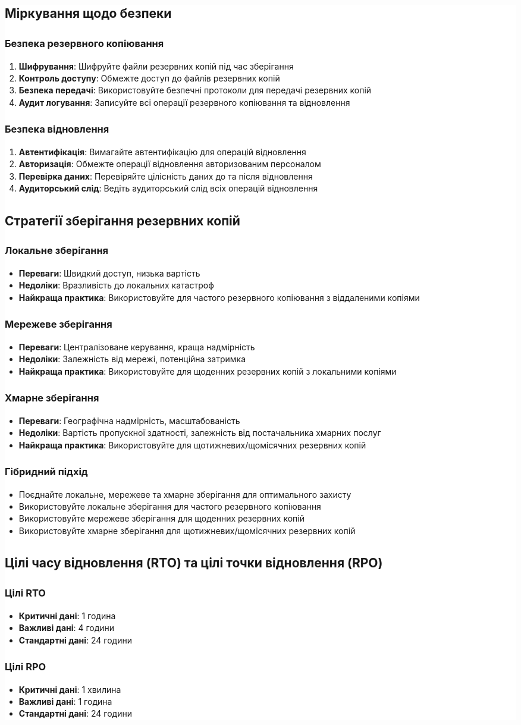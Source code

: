 ## Міркування щодо безпеки

### Безпека резервного копіювання
1. **Шифрування**: Шифруйте файли резервних копій під час зберігання
2. **Контроль доступу**: Обмежте доступ до файлів резервних копій
3. **Безпека передачі**: Використовуйте безпечні протоколи для передачі резервних копій
4. **Аудит логування**: Записуйте всі операції резервного копіювання та відновлення

### Безпека відновлення
1. **Автентифікація**: Вимагайте автентифікацію для операцій відновлення
2. **Авторизація**: Обмежте операції відновлення авторизованим персоналом
3. **Перевірка даних**: Перевіряйте цілісність даних до та після відновлення
4. **Аудиторський слід**: Ведіть аудиторський слід всіх операцій відновлення

## Стратегії зберігання резервних копій

### Локальне зберігання
- **Переваги**: Швидкий доступ, низька вартість
- **Недоліки**: Вразливість до локальних катастроф
- **Найкраща практика**: Використовуйте для частого резервного копіювання з віддаленими копіями

### Мережеве зберігання
- **Переваги**: Централізоване керування, краща надмірність
- **Недоліки**: Залежність від мережі, потенційна затримка
- **Найкраща практика**: Використовуйте для щоденних резервних копій з локальними копіями

### Хмарне зберігання
- **Переваги**: Географічна надмірність, масштабованість
- **Недоліки**: Вартість пропускної здатності, залежність від постачальника хмарних послуг
- **Найкраща практика**: Використовуйте для щотижневих/щомісячних резервних копій

### Гібридний підхід
- Поєднайте локальне, мережеве та хмарне зберігання для оптимального захисту
- Використовуйте локальне зберігання для частого резервного копіювання
- Використовуйте мережеве зберігання для щоденних резервних копій
- Використовуйте хмарне зберігання для щотижневих/щомісячних резервних копій

## Цілі часу відновлення (RTO) та цілі точки відновлення (RPO)

### Цілі RTO
- **Критичні дані**: 1 година
- **Важливі дані**: 4 години
- **Стандартні дані**: 24 години

### Цілі RPO
- **Критичні дані**: 1 хвилина
- **Важливі дані**: 1 година
- **Стандартні дані**: 24 години
